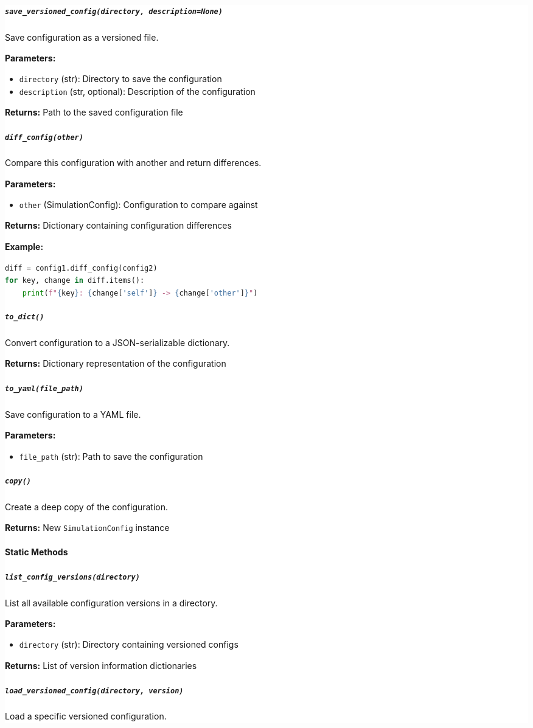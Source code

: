 ##### `save_versioned_config(directory, description=None)`

Save configuration as a versioned file.

**Parameters:**
- `directory` (str): Directory to save the configuration
- `description` (str, optional): Description of the configuration

**Returns:** Path to the saved configuration file

##### `diff_config(other)`

Compare this configuration with another and return differences.

**Parameters:**
- `other` (SimulationConfig): Configuration to compare against

**Returns:** Dictionary containing configuration differences

**Example:**
```python
diff = config1.diff_config(config2)
for key, change in diff.items():
    print(f"{key}: {change['self']} -> {change['other']}")
```

##### `to_dict()`

Convert configuration to a JSON-serializable dictionary.

**Returns:** Dictionary representation of the configuration

##### `to_yaml(file_path)`

Save configuration to a YAML file.

**Parameters:**
- `file_path` (str): Path to save the configuration

##### `copy()`

Create a deep copy of the configuration.

**Returns:** New `SimulationConfig` instance

#### Static Methods

##### `list_config_versions(directory)`

List all available configuration versions in a directory.

**Parameters:**
- `directory` (str): Directory containing versioned configs

**Returns:** List of version information dictionaries

##### `load_versioned_config(directory, version)`

Load a specific versioned configuration.
